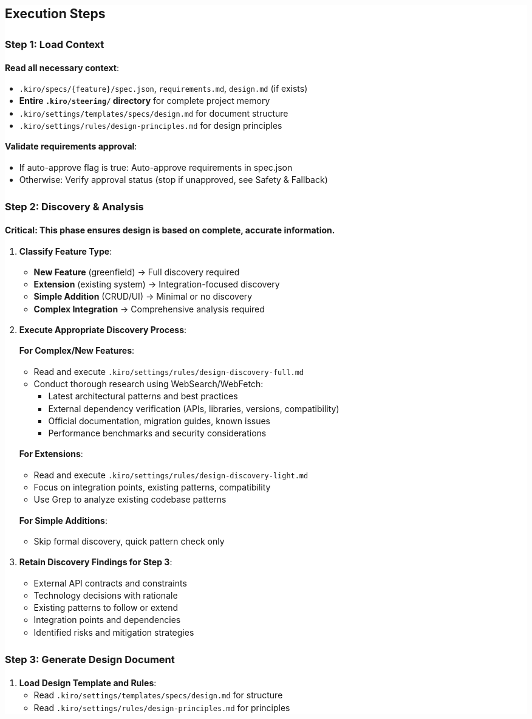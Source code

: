 ## Execution Steps

### Step 1: Load Context

**Read all necessary context**:

- `.kiro/specs/{feature}/spec.json`, `requirements.md`, `design.md` (if exists)
- **Entire `.kiro/steering/` directory** for complete project memory
- `.kiro/settings/templates/specs/design.md` for document structure
- `.kiro/settings/rules/design-principles.md` for design principles

**Validate requirements approval**:

- If auto-approve flag is true: Auto-approve requirements in spec.json
- Otherwise: Verify approval status (stop if unapproved, see Safety & Fallback)

### Step 2: Discovery & Analysis

**Critical: This phase ensures design is based on complete, accurate information.**

1. **Classify Feature Type**:
   - **New Feature** (greenfield) → Full discovery required
   - **Extension** (existing system) → Integration-focused discovery
   - **Simple Addition** (CRUD/UI) → Minimal or no discovery
   - **Complex Integration** → Comprehensive analysis required

2. **Execute Appropriate Discovery Process**:

   **For Complex/New Features**:
   - Read and execute `.kiro/settings/rules/design-discovery-full.md`
   - Conduct thorough research using WebSearch/WebFetch:
     - Latest architectural patterns and best practices
     - External dependency verification (APIs, libraries, versions, compatibility)
     - Official documentation, migration guides, known issues
     - Performance benchmarks and security considerations

   **For Extensions**:
   - Read and execute `.kiro/settings/rules/design-discovery-light.md`
   - Focus on integration points, existing patterns, compatibility
   - Use Grep to analyze existing codebase patterns

   **For Simple Additions**:
   - Skip formal discovery, quick pattern check only

3. **Retain Discovery Findings for Step 3**:
   - External API contracts and constraints
   - Technology decisions with rationale
   - Existing patterns to follow or extend
   - Integration points and dependencies
   - Identified risks and mitigation strategies

### Step 3: Generate Design Document

1. **Load Design Template and Rules**:
   - Read `.kiro/settings/templates/specs/design.md` for structure
   - Read `.kiro/settings/rules/design-principles.md` for principles
